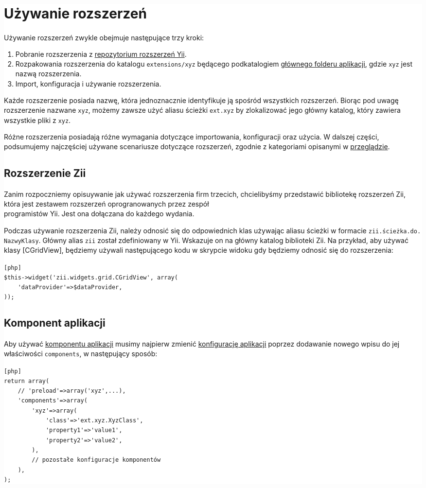 Używanie rozszerzeń
================

Używanie rozszerzeń zwykle obejmuje następujące trzy kroki:

  1. Pobranie rozszerzenia z [repozytorium rozszerzeń Yii](http://www.yiiframework.com/extensions/).
  2. Rozpakowania rozszerzenia do katalogu `extensions/xyz` będącego podkatalogiem 
     [głównego folderu aplikacji](/doc/guide/basics.application#application-base-directory),
     gdzie `xyz` jest nazwą rozszerzenia.
  3. Import, konfiguracja i używanie rozszerzenia.


Każde rozszerzenie posiada nazwę, która jednoznacznie identyfikuje ją spośród 
wszystkich rozszerzeń. Biorąc pod uwagę rozszerzenie nazwane `xyz`, możemy zawsze 
użyć aliasu ścieżki `ext.xyz` by zlokalizować jego główny katalog, 
który zawiera wszystkie pliki z `xyz`.

Różne rozszerzenia posiadają różne wymagania dotyczące importowania, konfiguracji
oraz użycia. W dalszej części, podsumujemy najczęściej używane scenariusze dotyczące
rozszerzeń, zgodnie z kategoriami opisanymi w [przeglądzie](/doc/guide/extension.overview).

Rozszerzenie Zii
--------------

Zanim rozpoczniemy opisuywanie jak używać rozszerzenia firm trzecich, chcielibyśmy przedstawić
bibliotekę rozszerzeń Zii, która jest zestawem rozszerzeń oprogranowanych przez zespół  
programistów Yii. Jest ona dołączana do każdego wydania.

Podczas używanie rozszerzenia Zii, należy odnosić się do odpowiednich klas używając aliasu ścieżki
w formacie `zii.ścieżka.do.NazwyKlasy`. Główny alias  `zii` został zdefiniowany w Yii. Wskazuje on na 
główny katalog biblioteki Zii. Na przykład, aby używać klasy [CGridView], będziemy używali 
następującego kodu w skrypcie widoku gdy będziemy odnosić się do rozszerzenia:

~~~
[php]
$this->widget('zii.widgets.grid.CGridView', array(
	'dataProvider'=>$dataProvider,
));
~~~



Komponent aplikacji
---------------------

Aby używać [komponentu aplikacji](/doc/guide/basics.application#application-component)
musimy najpierw zmienić [konfigurację aplikacji](/doc/guide/basics.application#application-configuration)
poprzez dodawanie nowego wpisu do jej właściwości `components`, w następujący sposób:

~~~
[php]
return array(
    // 'preload'=>array('xyz',...),
    'components'=>array(
        'xyz'=>array(
            'class'=>'ext.xyz.XyzClass',
            'property1'=>'value1',
            'property2'=>'value2',
        ),
        // pozostałe konfiguracje komponentów
    ),
);
~~~
